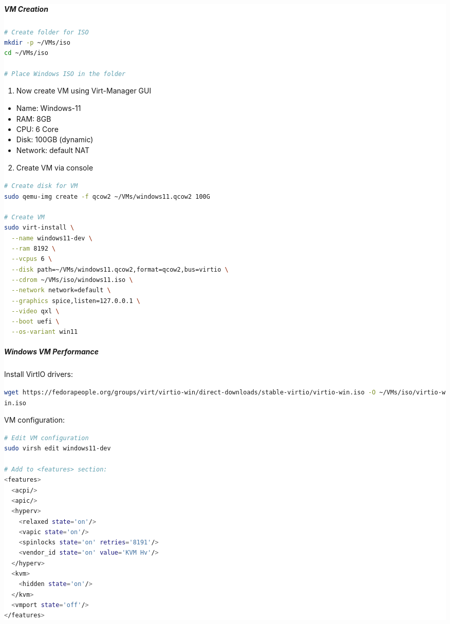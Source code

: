 
##### VM Creation

```bash
# Create folder for ISO
mkdir -p ~/VMs/iso
cd ~/VMs/iso

# Place Windows ISO in the folder
```

1. Now create VM using Virt-Manager GUI

- Name: Windows-11
- RAM: 8GB
- CPU: 6 Core
- Disk: 100GB (dynamic)
- Network: default NAT

2. Create VM via console

```bash
# Create disk for VM
sudo qemu-img create -f qcow2 ~/VMs/windows11.qcow2 100G

# Create VM
sudo virt-install \
  --name windows11-dev \
  --ram 8192 \
  --vcpus 6 \
  --disk path=~/VMs/windows11.qcow2,format=qcow2,bus=virtio \
  --cdrom ~/VMs/iso/windows11.iso \
  --network network=default \
  --graphics spice,listen=127.0.0.1 \
  --video qxl \
  --boot uefi \
  --os-variant win11
```

##### Windows VM Performance

Install VirtIO drivers:

```bash
wget https://fedorapeople.org/groups/virt/virtio-win/direct-downloads/stable-virtio/virtio-win.iso -O ~/VMs/iso/virtio-win.iso
```

VM configuration:

```bash
# Edit VM configuration
sudo virsh edit windows11-dev

# Add to <features> section:
<features>
  <acpi/>
  <apic/>
  <hyperv>
    <relaxed state='on'/>
    <vapic state='on'/>
    <spinlocks state='on' retries='8191'/>
    <vendor_id state='on' value='KVM Hv'/>
  </hyperv>
  <kvm>
    <hidden state='on'/>
  </kvm>
  <vmport state='off'/>
</features>
```